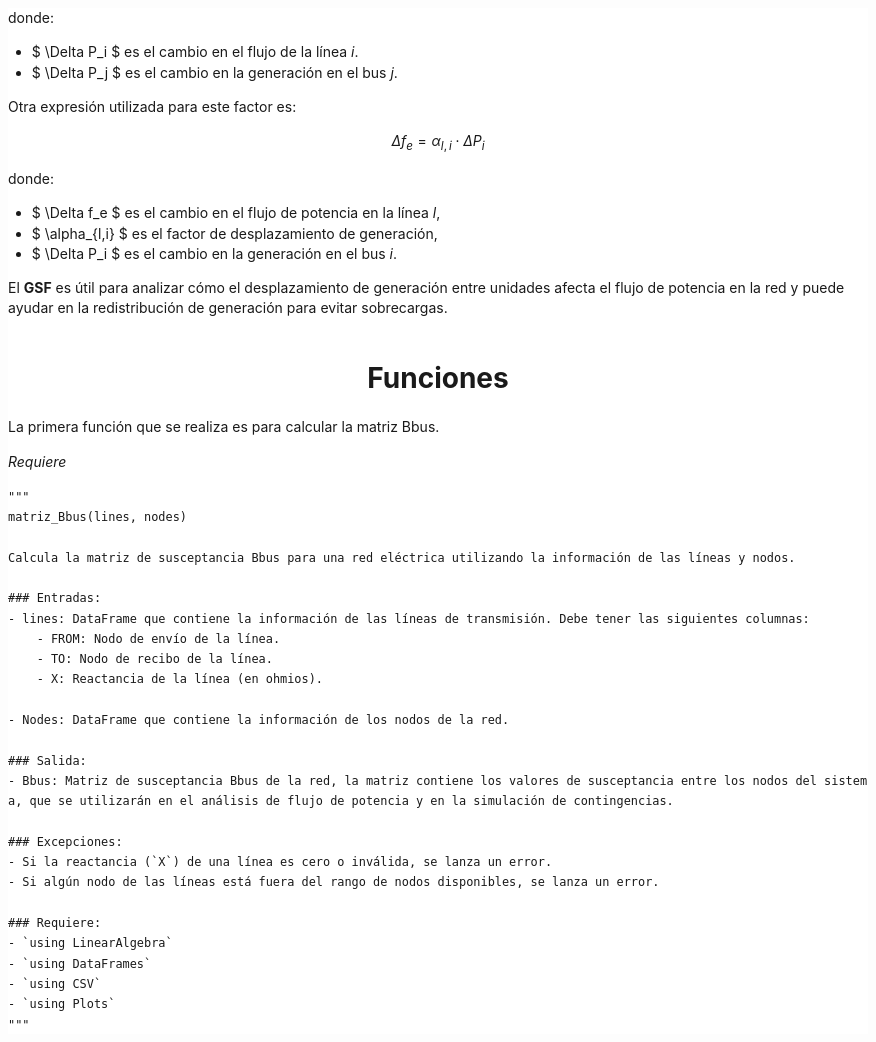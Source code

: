 donde:
- $ \Delta P_i $ es el cambio en el flujo de la línea $i$.
- $ \Delta P_j $ es el cambio en la generación en el bus $j$.

Otra expresión utilizada para este factor es:

$$
\Delta f_e = \alpha_{l,i} \cdot \Delta P_i
$$

donde:
- $ \Delta f_e $ es el cambio en el flujo de potencia en la línea $l$,
- $ \alpha_{l,i} $ es el factor de desplazamiento de generación,
- $ \Delta P_i $ es el cambio en la generación en el bus $i$.

El **GSF** es útil para analizar cómo el desplazamiento de generación entre unidades afecta el flujo de potencia en la red y puede ayudar en la redistribución de generación para evitar sobrecargas.


# <center>**Funciones**</center>

La primera función que se realiza es para calcular la matriz Bbus.

*Requiere*

    """
    matriz_Bbus(lines, nodes)

    Calcula la matriz de susceptancia Bbus para una red eléctrica utilizando la información de las líneas y nodos.

    ### Entradas:
    - lines: DataFrame que contiene la información de las líneas de transmisión. Debe tener las siguientes columnas:
        - FROM: Nodo de envío de la línea.
        - TO: Nodo de recibo de la línea.
        - X: Reactancia de la línea (en ohmios).

    - Nodes: DataFrame que contiene la información de los nodos de la red.

    ### Salida:
    - Bbus: Matriz de susceptancia Bbus de la red, la matriz contiene los valores de susceptancia entre los nodos del sistema, que se utilizarán en el análisis de flujo de potencia y en la simulación de contingencias.

    ### Excepciones:
    - Si la reactancia (`X`) de una línea es cero o inválida, se lanza un error.
    - Si algún nodo de las líneas está fuera del rango de nodos disponibles, se lanza un error.

    ### Requiere:
    - `using LinearAlgebra`
    - `using DataFrames`
    - `using CSV`
    - `using Plots`
    """
